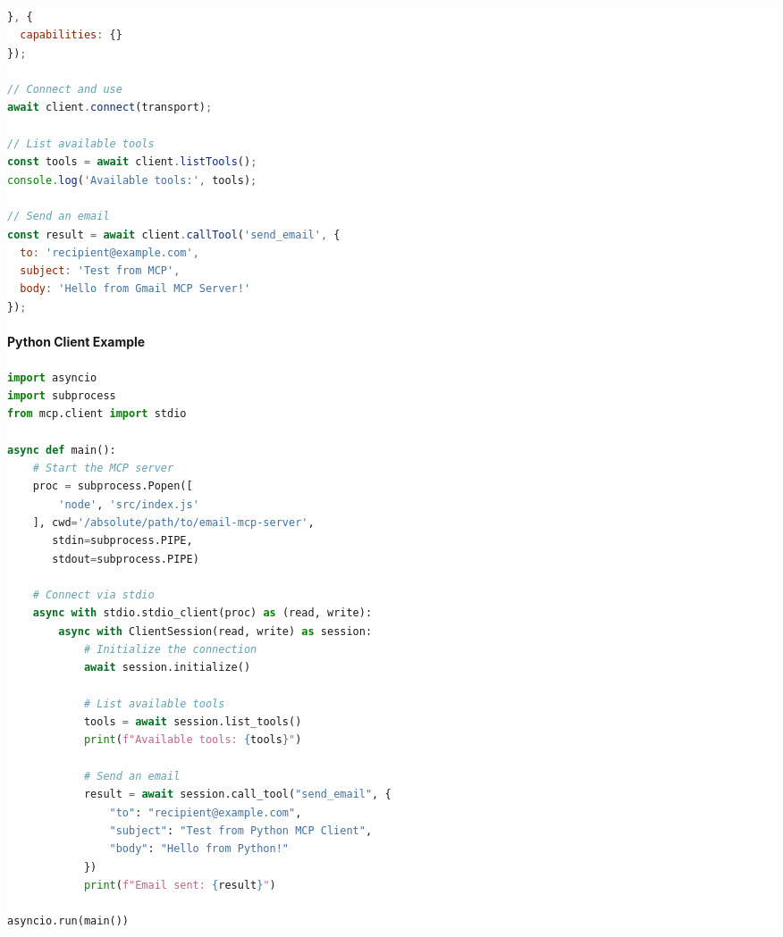 ```javascript
}, {
  capabilities: {}
});

// Connect and use
await client.connect(transport);

// List available tools
const tools = await client.listTools();
console.log('Available tools:', tools);

// Send an email
const result = await client.callTool('send_email', {
  to: 'recipient@example.com',
  subject: 'Test from MCP',
  body: 'Hello from Gmail MCP Server!'
});
```

#### Python Client Example

```python
import asyncio
import subprocess
from mcp.client import stdio

async def main():
    # Start the MCP server
    proc = subprocess.Popen([
        'node', 'src/index.js'
    ], cwd='/absolute/path/to/email-mcp-server', 
       stdin=subprocess.PIPE, 
       stdout=subprocess.PIPE)
    
    # Connect via stdio
    async with stdio.stdio_client(proc) as (read, write):
        async with ClientSession(read, write) as session:
            # Initialize the connection
            await session.initialize()
            
            # List available tools
            tools = await session.list_tools()
            print(f"Available tools: {tools}")
            
            # Send an email
            result = await session.call_tool("send_email", {
                "to": "recipient@example.com",
                "subject": "Test from Python MCP Client",
                "body": "Hello from Python!"
            })
            print(f"Email sent: {result}")

asyncio.run(main())
```
